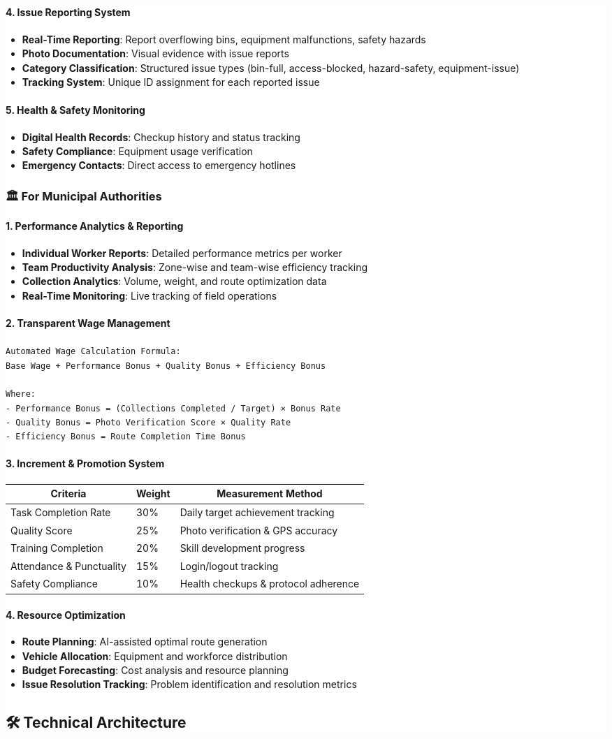 #### 4. **Issue Reporting System**
- **Real-Time Reporting**: Report overflowing bins, equipment malfunctions, safety hazards
- **Photo Documentation**: Visual evidence with issue reports
- **Category Classification**: Structured issue types (bin-full, access-blocked, hazard-safety, equipment-issue)
- **Tracking System**: Unique ID assignment for each reported issue

#### 5. **Health & Safety Monitoring**
- **Digital Health Records**: Checkup history and status tracking
- **Safety Compliance**: Equipment usage verification
- **Emergency Contacts**: Direct access to emergency hotlines

### 🏛️ For Municipal Authorities

#### 1. **Performance Analytics & Reporting**
- **Individual Worker Reports**: Detailed performance metrics per worker
- **Team Productivity Analysis**: Zone-wise and team-wise efficiency tracking
- **Collection Analytics**: Volume, weight, and route optimization data
- **Real-Time Monitoring**: Live tracking of field operations

#### 2. **Transparent Wage Management**
```
Automated Wage Calculation Formula:
Base Wage + Performance Bonus + Quality Bonus + Efficiency Bonus

Where:
- Performance Bonus = (Collections Completed / Target) × Bonus Rate
- Quality Bonus = Photo Verification Score × Quality Rate  
- Efficiency Bonus = Route Completion Time Bonus
```

#### 3. **Increment & Promotion System**
| Criteria | Weight | Measurement Method |
|----------|---------|-------------------|
| Task Completion Rate | 30% | Daily target achievement tracking |
| Quality Score | 25% | Photo verification & GPS accuracy |
| Training Completion | 20% | Skill development progress |
| Attendance & Punctuality | 15% | Login/logout tracking |
| Safety Compliance | 10% | Health checkups & protocol adherence |

#### 4. **Resource Optimization**
- **Route Planning**: AI-assisted optimal route generation
- **Vehicle Allocation**: Equipment and workforce distribution
- **Budget Forecasting**: Cost analysis and resource planning
- **Issue Resolution Tracking**: Problem identification and resolution metrics

## 🛠️ Technical Architecture

